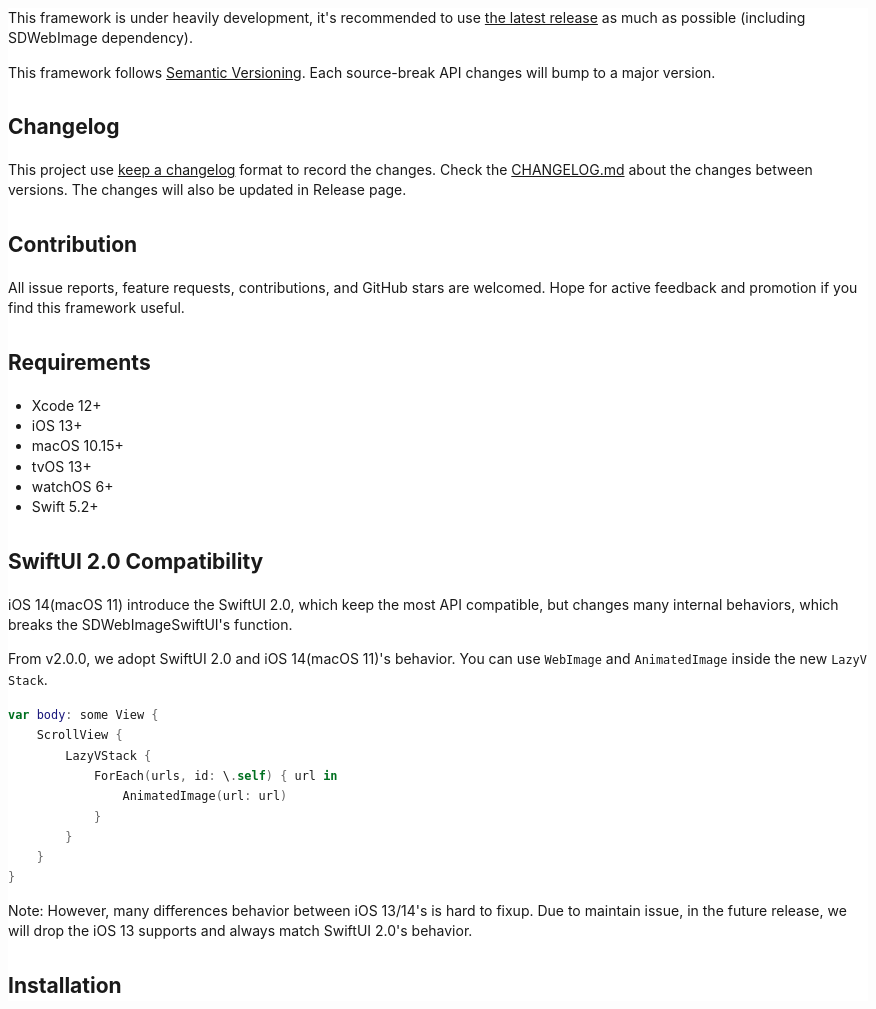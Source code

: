 This framework is under heavily development, it's recommended to use [the latest release](https://github.com/SDWebImage/SDWebImageSwiftUI/releases) as much as possible (including SDWebImage dependency).

This framework follows [Semantic Versioning](https://semver.org/). Each source-break API changes will bump to a major version.

## Changelog

This project use [keep a changelog](https://keepachangelog.com/en/1.0.0/) format to record the changes. Check the [CHANGELOG.md](https://github.com/SDWebImage/SDWebImageSwiftUI/blob/master/CHANGELOG.md) about the changes between versions. The changes will also be updated in Release page.

## Contribution

All issue reports, feature requests, contributions, and GitHub stars are welcomed. Hope for active feedback and promotion if you find this framework useful.

## Requirements

+ Xcode 12+
+ iOS 13+
+ macOS 10.15+
+ tvOS 13+
+ watchOS 6+
+ Swift 5.2+

## SwiftUI 2.0 Compatibility

iOS 14(macOS 11) introduce the SwiftUI 2.0, which keep the most API compatible, but changes many internal behaviors, which breaks the SDWebImageSwiftUI's function.

From v2.0.0, we adopt SwiftUI 2.0 and iOS 14(macOS 11)'s behavior. You can use `WebImage` and `AnimatedImage` inside the new `LazyVStack`.

```swift
var body: some View {
    ScrollView {
        LazyVStack {
            ForEach(urls, id: \.self) { url in
                AnimatedImage(url: url)
            }
        }
    }
}
```

Note: However, many differences behavior between iOS 13/14's is hard to fixup. Due to maintain issue, in the future release, we will drop the iOS 13 supports and always match SwiftUI 2.0's behavior.


## Installation
